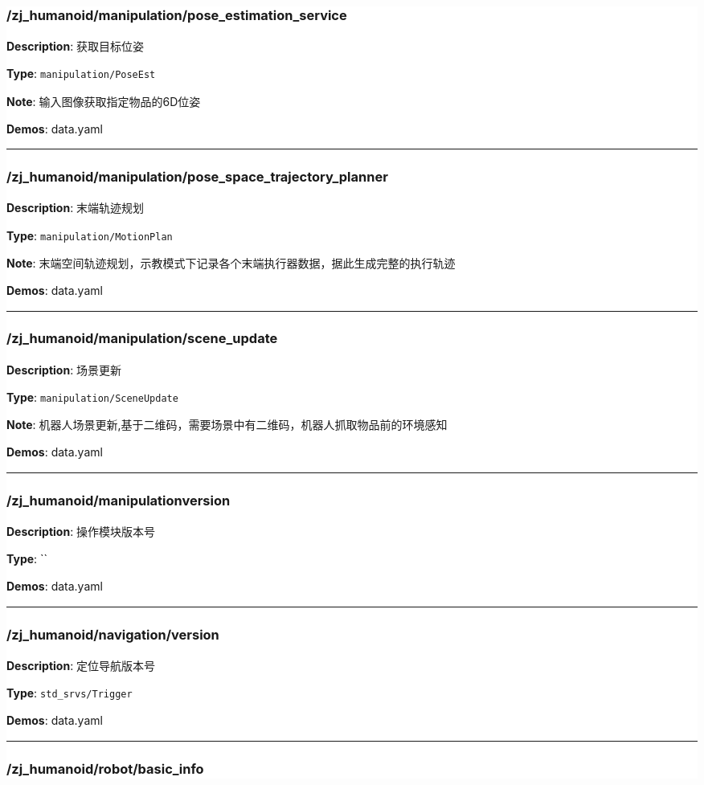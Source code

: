 
### /zj_humanoid/manipulation/pose_estimation_service

**Description**: 获取目标位姿

**Type**: `manipulation/PoseEst`

**Note**: 输入图像获取指定物品的6D位姿

**Demos**: data.yaml

---

### /zj_humanoid/manipulation/pose_space_trajectory_planner

**Description**: 末端轨迹规划

**Type**: `manipulation/MotionPlan`

**Note**: 末端空间轨迹规划，示教模式下记录各个末端执行器数据，据此生成完整的执行轨迹

**Demos**: data.yaml

---

### /zj_humanoid/manipulation/scene_update

**Description**: 场景更新

**Type**: `manipulation/SceneUpdate`

**Note**: 机器人场景更新,基于二维码，需要场景中有二维码，机器人抓取物品前的环境感知

**Demos**: data.yaml

---

### /zj_humanoid/manipulationversion

**Description**: 操作模块版本号

**Type**: ``

**Demos**: data.yaml

---

### /zj_humanoid/navigation/version

**Description**: 定位导航版本号

**Type**: `std_srvs/Trigger`

**Demos**: data.yaml

---

### /zj_humanoid/robot/basic_info
